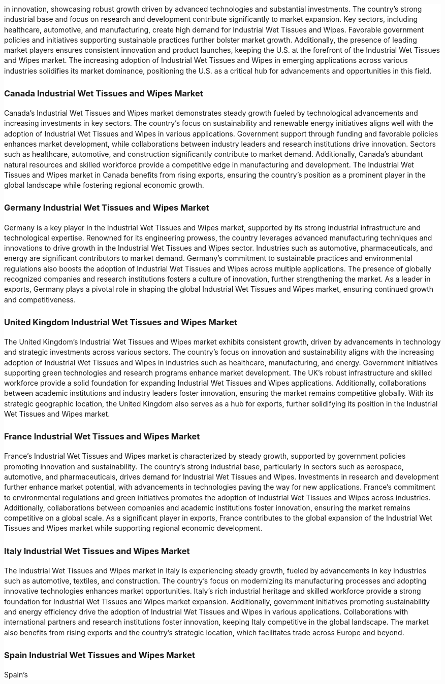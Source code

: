 in innovation, showcasing robust growth driven by advanced technologies and substantial investments. The country&rsquo;s strong industrial base and focus on research and development contribute significantly to market expansion. Key sectors, including healthcare, automotive, and manufacturing, create high demand for Industrial Wet Tissues and Wipes. Favorable government policies and initiatives supporting sustainable practices further bolster market growth. Additionally, the presence of leading market players ensures consistent innovation and product launches, keeping the U.S. at the forefront of the Industrial Wet Tissues and Wipes market. The increasing adoption of Industrial Wet Tissues and Wipes in emerging applications across various industries solidifies its market dominance, positioning the U.S. as a critical hub for advancements and opportunities in this field.</p><h3>Canada Industrial Wet Tissues and Wipes Market</h3><p>Canada&rsquo;s Industrial Wet Tissues and Wipes market demonstrates steady growth fueled by technological advancements and increasing investments in key sectors. The country&rsquo;s focus on sustainability and renewable energy initiatives aligns well with the adoption of Industrial Wet Tissues and Wipes in various applications. Government support through funding and favorable policies enhances market development, while collaborations between industry leaders and research institutions drive innovation. Sectors such as healthcare, automotive, and construction significantly contribute to market demand. Additionally, Canada&rsquo;s abundant natural resources and skilled workforce provide a competitive edge in manufacturing and development. The Industrial Wet Tissues and Wipes market in Canada benefits from rising exports, ensuring the country&rsquo;s position as a prominent player in the global landscape while fostering regional economic growth.</p><h3>Germany Industrial Wet Tissues and Wipes Market</h3><p>Germany is a key player in the Industrial Wet Tissues and Wipes market, supported by its strong industrial infrastructure and technological expertise. Renowned for its engineering prowess, the country leverages advanced manufacturing techniques and innovations to drive growth in the Industrial Wet Tissues and Wipes sector. Industries such as automotive, pharmaceuticals, and energy are significant contributors to market demand. Germany&rsquo;s commitment to sustainable practices and environmental regulations also boosts the adoption of Industrial Wet Tissues and Wipes across multiple applications. The presence of globally recognized companies and research institutions fosters a culture of innovation, further strengthening the market. As a leader in exports, Germany plays a pivotal role in shaping the global Industrial Wet Tissues and Wipes market, ensuring continued growth and competitiveness.</p><h3>United Kingdom Industrial Wet Tissues and Wipes Market</h3><p>The United Kingdom&rsquo;s Industrial Wet Tissues and Wipes market exhibits consistent growth, driven by advancements in technology and strategic investments across various sectors. The country&rsquo;s focus on innovation and sustainability aligns with the increasing adoption of Industrial Wet Tissues and Wipes in industries such as healthcare, manufacturing, and energy. Government initiatives supporting green technologies and research programs enhance market development. The UK&rsquo;s robust infrastructure and skilled workforce provide a solid foundation for expanding Industrial Wet Tissues and Wipes applications. Additionally, collaborations between academic institutions and industry leaders foster innovation, ensuring the market remains competitive globally. With its strategic geographic location, the United Kingdom also serves as a hub for exports, further solidifying its position in the Industrial Wet Tissues and Wipes market.</p><h3>France Industrial Wet Tissues and Wipes Market</h3><p>France&rsquo;s Industrial Wet Tissues and Wipes market is characterized by steady growth, supported by government policies promoting innovation and sustainability. The country&rsquo;s strong industrial base, particularly in sectors such as aerospace, automotive, and pharmaceuticals, drives demand for Industrial Wet Tissues and Wipes. Investments in research and development further enhance market potential, with advancements in technologies paving the way for new applications. France&rsquo;s commitment to environmental regulations and green initiatives promotes the adoption of Industrial Wet Tissues and Wipes across industries. Additionally, collaborations between companies and academic institutions foster innovation, ensuring the market remains competitive on a global scale. As a significant player in exports, France contributes to the global expansion of the Industrial Wet Tissues and Wipes market while supporting regional economic development.</p><h3>Italy Industrial Wet Tissues and Wipes Market</h3><p>The Industrial Wet Tissues and Wipes market in Italy is experiencing steady growth, fueled by advancements in key industries such as automotive, textiles, and construction. The country&rsquo;s focus on modernizing its manufacturing processes and adopting innovative technologies enhances market opportunities. Italy&rsquo;s rich industrial heritage and skilled workforce provide a strong foundation for Industrial Wet Tissues and Wipes market expansion. Additionally, government initiatives promoting sustainability and energy efficiency drive the adoption of Industrial Wet Tissues and Wipes in various applications. Collaborations with international partners and research institutions foster innovation, keeping Italy competitive in the global landscape. The market also benefits from rising exports and the country&rsquo;s strategic location, which facilitates trade across Europe and beyond.</p><h3>Spain Industrial Wet Tissues and Wipes Market</h3><p>Spain&rsquo;s